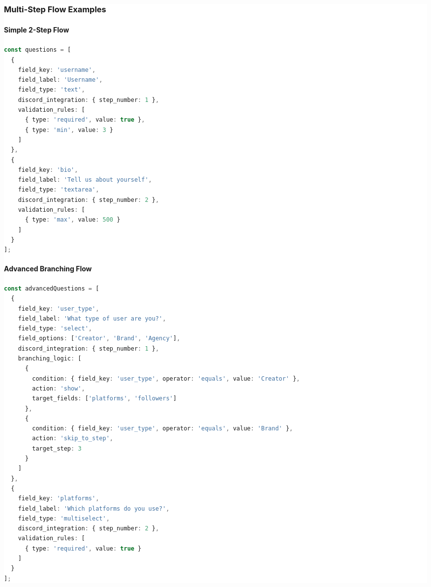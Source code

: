 ### Multi-Step Flow Examples

#### Simple 2-Step Flow
```typescript
const questions = [
  {
    field_key: 'username',
    field_label: 'Username',
    field_type: 'text',
    discord_integration: { step_number: 1 },
    validation_rules: [
      { type: 'required', value: true },
      { type: 'min', value: 3 }
    ]
  },
  {
    field_key: 'bio',
    field_label: 'Tell us about yourself',
    field_type: 'textarea',
    discord_integration: { step_number: 2 },
    validation_rules: [
      { type: 'max', value: 500 }
    ]
  }
];
```

#### Advanced Branching Flow
```typescript
const advancedQuestions = [
  {
    field_key: 'user_type',
    field_label: 'What type of user are you?',
    field_type: 'select',
    field_options: ['Creator', 'Brand', 'Agency'],
    discord_integration: { step_number: 1 },
    branching_logic: [
      {
        condition: { field_key: 'user_type', operator: 'equals', value: 'Creator' },
        action: 'show',
        target_fields: ['platforms', 'followers']
      },
      {
        condition: { field_key: 'user_type', operator: 'equals', value: 'Brand' },
        action: 'skip_to_step',
        target_step: 3
      }
    ]
  },
  {
    field_key: 'platforms',
    field_label: 'Which platforms do you use?',
    field_type: 'multiselect',
    discord_integration: { step_number: 2 },
    validation_rules: [
      { type: 'required', value: true }
    ]
  }
];
```
